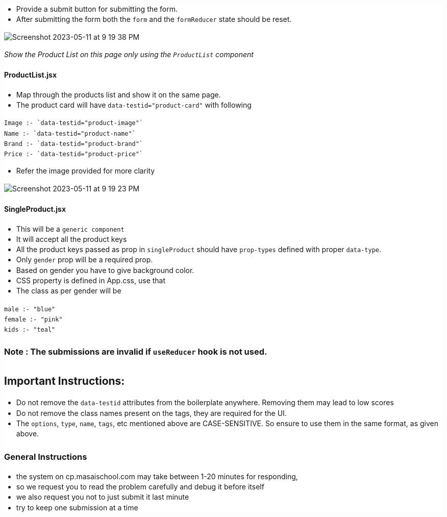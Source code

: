 - Provide a submit button for submitting the form.
- After submitting the form both the `form` and the `formReducer` state should be reset.

<img width="1727" alt="Screenshot 2023-05-11 at 9 19 38 PM" src="https://masai-course.s3.ap-south-1.amazonaws.com/editor/uploads/2023-05-12/Screenshot%202023-05-11%20at%209.19.38%20PM_735561.png">

_Show the Product List on this page only using the `ProductList` component_

#### ProductList.jsx

- Map through the products list and show it on the same page.
- The product card will have `data-testid="product-card"` with following

```
Image :- `data-testid="product-image"`
Name :- `data-testid="product-name"`
Brand :- `data-testid="product-brand"`
Price :- `data-testid="product-price"`
```

- Refer the image provided for more clarity

<img width="1723" alt="Screenshot 2023-05-11 at 9 19 23 PM" src="https://masai-course.s3.ap-south-1.amazonaws.com/editor/uploads/2023-05-12/Screenshot%202023-05-11%20at%209.19.23%20PM_680962.png">

#### SingleProduct.jsx

- This will be a `generic component`
- It will accept all the product keys
- All the product keys passed as prop in `singleProduct` should have `prop-types` defined with proper `data-type`.
- Only `gender` prop will be a required prop.
- Based on gender you have to give background color.
- CSS property is defined in App.css, use that
- The class as per gender will be

```
male :- "blue"
female :- "pink"
kids :- "teal"
```

### Note : The submissions are invalid if `useReducer` hook is not used.

## Important Instructions:

- Do not remove the `data-testid` attributes from the boilerplate anywhere. Removing them may lead to low scores
- Do not remove the class names present on the tags, they are required for the UI.
- The `options`, `type`, `name`, `tags`, etc mentioned above are CASE-SENSITIVE. So ensure to use them in the same format, as given above.

### General Instructions

- the system on cp.masaischool.com may take between 1-20 minutes for responding,
- so we request you to read the problem carefully and debug it before itself
- we also request you not to just submit it last minute
- try to keep one submission at a time
